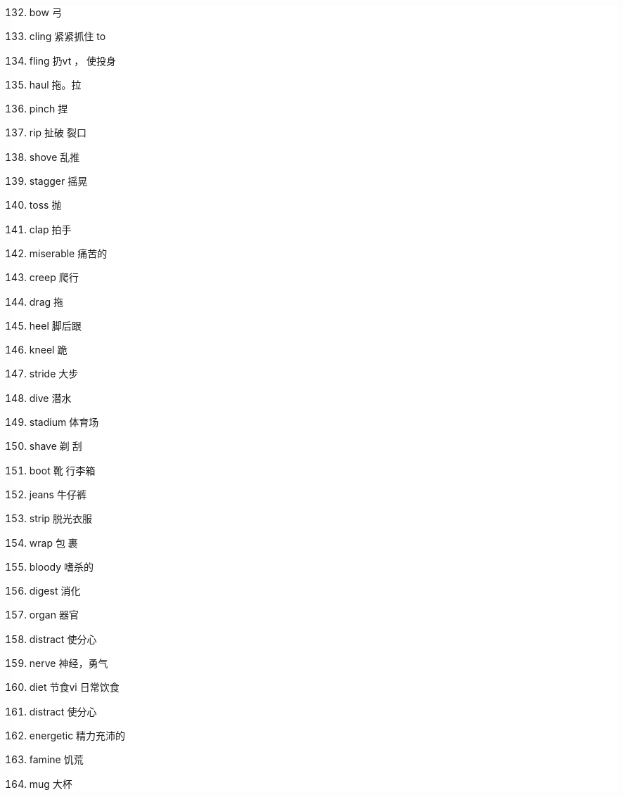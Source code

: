 132. bow 弓

133. cling 紧紧抓住 to

134. fling 扔vt ， 使投身

135. haul 拖。拉

136. pinch 捏

137. rip 扯破 裂口

138. shove 乱推

139. stagger 摇晃

140. toss 抛

141. clap 拍手

142. miserable 痛苦的

143. creep 爬行

144. drag 拖

145. heel 脚后跟

146. kneel 跪

147. stride 大步

148. dive 潜水

149. stadium 体育场

150. shave 剃 刮

151. boot 靴 行李箱

152. jeans 牛仔裤

153. strip 脱光衣服

154. wrap 包 裹

155. bloody 嗜杀的

156. digest 消化

157. organ 器官

158. distract 使分心

159. nerve 神经，勇气

160. diet 节食vi  日常饮食

161. distract 使分心 

162. energetic 精力充沛的

163. famine 饥荒

164. mug 大杯
